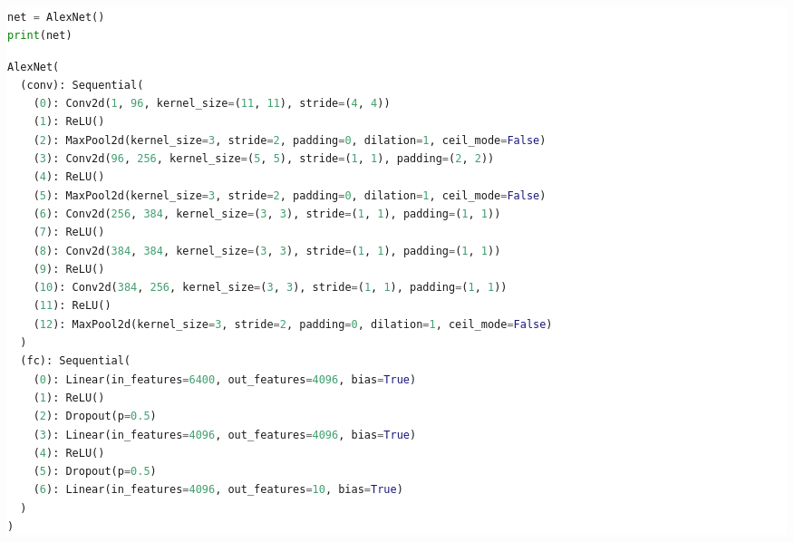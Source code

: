 ```python
net = AlexNet()
print(net)
```
```python
AlexNet(
  (conv): Sequential(
    (0): Conv2d(1, 96, kernel_size=(11, 11), stride=(4, 4))
    (1): ReLU()
    (2): MaxPool2d(kernel_size=3, stride=2, padding=0, dilation=1, ceil_mode=False)
    (3): Conv2d(96, 256, kernel_size=(5, 5), stride=(1, 1), padding=(2, 2))
    (4): ReLU()
    (5): MaxPool2d(kernel_size=3, stride=2, padding=0, dilation=1, ceil_mode=False)
    (6): Conv2d(256, 384, kernel_size=(3, 3), stride=(1, 1), padding=(1, 1))
    (7): ReLU()
    (8): Conv2d(384, 384, kernel_size=(3, 3), stride=(1, 1), padding=(1, 1))
    (9): ReLU()
    (10): Conv2d(384, 256, kernel_size=(3, 3), stride=(1, 1), padding=(1, 1))
    (11): ReLU()
    (12): MaxPool2d(kernel_size=3, stride=2, padding=0, dilation=1, ceil_mode=False)
  )
  (fc): Sequential(
    (0): Linear(in_features=6400, out_features=4096, bias=True)
    (1): ReLU()
    (2): Dropout(p=0.5)
    (3): Linear(in_features=4096, out_features=4096, bias=True)
    (4): ReLU()
    (5): Dropout(p=0.5)
    (6): Linear(in_features=4096, out_features=10, bias=True)
  )
)
```
